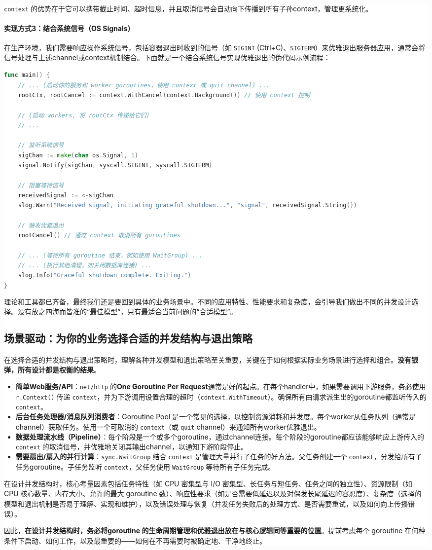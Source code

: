 `context` 的优势在于它可以携带截止时间、超时信息，并且取消信号会自动向下传播到所有子孙context，管理更系统化。

#### 实现方式3：结合系统信号（OS Signals）

在生产环境，我们需要响应操作系统信号，包括容器退出时收到的信号（如 `SIGINT` (Ctrl+C)、`SIGTERM`）来优雅退出服务器应用，通常会将信号处理与上述channel或context机制结合。下面就是一个结合系统信号实现优雅退出的伪代码示例流程：

```go
func main() {
    // ... (启动你的服务和 worker goroutines，使用 context 或 quit channel) ...
    rootCtx, rootCancel := context.WithCancel(context.Background()) // 使用 context 控制

    // (启动 workers, 将 rootCtx 传递给它们)
    // ...

    // 监听系统信号
    sigChan := make(chan os.Signal, 1)
    signal.Notify(sigChan, syscall.SIGINT, syscall.SIGTERM)

    // 阻塞等待信号
    receivedSignal := <-sigChan
    slog.Warn("Received signal, initiating graceful shutdown...", "signal", receivedSignal.String())

    // 触发优雅退出
    rootCancel() // 通过 context 取消所有 goroutines

    // ... (等待所有 goroutine 结束，例如使用 WaitGroup) ...
    // ... (执行其他清理，如关闭数据库连接) ...
    slog.Info("Graceful shutdown complete. Exiting.")
}
```

理论和工具都已齐备，最终我们还是要回到具体的业务场景中。不同的应用特性、性能要求和复杂度，会引导我们做出不同的并发设计选择。没有放之四海而皆准的“最佳模型”，只有最适合当前问题的“合适模型”。

## 场景驱动：为你的业务选择合适的并发结构与退出策略

在选择合适的并发结构与退出策略时，理解各种并发模型和退出策略至关重要，关键在于如何根据实际业务场景进行选择和组合。**没有银弹，所有设计都是权衡的结果**。

- **简单Web服务/API**：`net/http` 的**One Goroutine Per Request**通常是好的起点。在每个handler中，如果需要调用下游服务，务必使用 `r.Context()` 传递 `context`，并为下游调用设置合理的超时（`context.WithTimeout`）。确保所有由请求派生出的goroutine都监听传入的 `context`。
- **后台任务处理器/消息队列消费者**：Goroutine Pool 是一个常见的选择，以控制资源消耗和并发度。每个worker从任务队列（通常是channel）获取任务。使用一个可取消的 `context`（或 `quit` channel）来通知所有worker优雅退出。
- **数据处理流水线（Pipeline）**：每个阶段是一个或多个goroutine，通过channel连接。每个阶段的goroutine都应该能够响应上游传入的 `context` 的取消信号，并优雅地关闭其输出channel，以通知下游阶段停止。
- **需要扇出/扇入的并行计算**：`sync.WaitGroup` 结合 `context` 是管理大量并行子任务的好方法。父任务创建一个 `context`，分发给所有子任务goroutine。子任务监听 `context`，父任务使用 `WaitGroup` 等待所有子任务完成。

在设计并发结构时，核心考量因素包括任务特性（如 CPU 密集型与 I/O 密集型、长任务与短任务、任务之间的独立性）、资源限制（如 CPU 核心数量、内存大小、允许的最大 goroutine 数）、响应性要求（如是否需要低延迟以及对偶发长尾延迟的容忍度）、复杂度（选择的模型和退出机制是否易于理解、实现和维护），以及错误处理与恢复（并发任务失败后的处理方式、是否需要重试，以及如何向上传播错误）。

因此，**在设计并发结构时，务必将goroutine 的生命周期管理和优雅退出放在与核心逻辑同等重要的位置**。提前考虑每个 goroutine 在何种条件下启动、如何工作，以及最重要的——如何在不再需要时被确定地、干净地终止。
